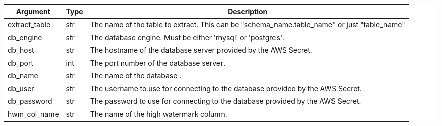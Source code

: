| Argument              | Type | Description                                                                                                                                                                                                                                                                                                                                                                                                                                                                                                                                                        |
|-----------------------|------|--------------------------------------------------------------------------------------------------------------------------------------------------------------------------------------------------------------------------------------------------------------------------------------------------------------------------------------------------------------------------------------------------------------------------------------------------------------------------------------------------------------------------------------------------------------------|
| extract_table         | str  | The name of the table to extract. This can be "schema_name.table_name" or just "table_name"                                                                                                                                                                                                                                                                                                                                                                                                                                                                        |
| db_engine             | str  | The database engine. Must be either 'mysql' or 'postgres'.                                                                                                                                                                                                                                                                                                                                                                                                                                                                                                         |
| db_host               | str  | The hostname of the database server provided by the AWS Secret.                                                                                                                                                                                                                                                                                                                                                                                                                                                                                                    |
| db_port               | int  | The port number of the database server.                                                                                                                                                                                                                                                                                                                                                                                                                                                                                                                            |
| db_name               | str  | The name of the database .                                                                                                                                                                                                                                                                                                                                                                                                                                                                                                                                         |
| db_user               | str  | The username to use for connecting to the database provided by the AWS Secret.                                                                                                                                                                                                                                                                                                                                                                                                                                                                                     |
| db_password           | str  | The password to use for connecting to the database provided by the AWS Secret.                                                                                                                                                                                                                                                                                                                                                                                                                                                                                     |    
| hwm_col_name          | str  | The name of the high watermark column.                                                                                                                                                                                                                                                                                                                                                                                                                                                                                                                             |  